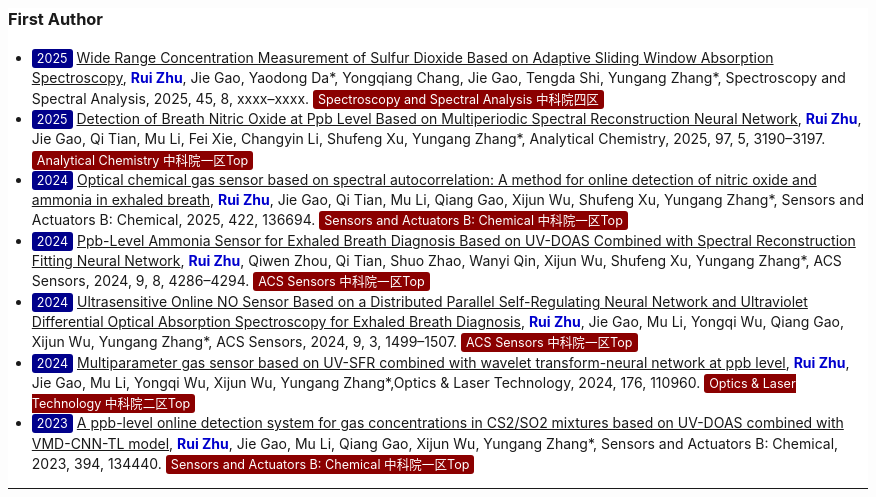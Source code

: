 ### First Author

- <span style="background-color: #00008B; color: white; padding: 2px 5px; border-radius: 3px;font-size: 0.9em;">2025</span> [Wide Range Concentration Measurement of Sulfur Dioxide Based on Adaptive Sliding Window Absorption Spectroscopy](), <span style="color:MediumBlue">**Rui Zhu**</span>, Jie Gao, Yaodong Da\*, Yongqiang Chang, Jie Gao, Tengda Shi, Yungang Zhang*, Spectroscopy and Spectral Analysis, 2025, 45, 8, xxxx–xxxx. <span style="background-color: DarkRed; color: white; padding: 2px 5px; border-radius: 3px;font-size: 0.9em;">Spectroscopy and Spectral Analysis 中科院四区</span>
- <span style="background-color: #00008B; color: white; padding: 2px 5px; border-radius: 3px;font-size: 0.9em;">2025</span> [Detection of Breath Nitric Oxide at Ppb Level Based on Multiperiodic Spectral Reconstruction Neural Network](https://pubs.acs.org/doi/10.1021/acs.analchem.4c06797), <span style="color:MediumBlue">**Rui Zhu**</span>, Jie Gao, Qi Tian, Mu Li, Fei Xie, Changyin Li, Shufeng Xu, Yungang Zhang*, Analytical Chemistry, 2025, 97, 5, 3190–3197. <span style="background-color: DarkRed; color: white; padding: 2px 5px; border-radius: 3px;font-size: 0.9em;">Analytical Chemistry 中科院一区Top</span>
- <span style="background-color: #00008B; color: white; padding: 2px 5px; border-radius: 3px;font-size: 0.9em;">2024</span> [Optical chemical gas sensor based on spectral autocorrelation: A method for online detection of nitric oxide and ammonia in exhaled breath](https://www.sciencedirect.com/science/article/pii/S0925400524014242), <span style="color:MediumBlue">**Rui Zhu**</span>, Jie Gao, Qi Tian, Mu Li, Qiang Gao, Xijun Wu, Shufeng Xu, Yungang Zhang*, Sensors and Actuators B: Chemical, 2025, 422, 136694. <span style="background-color: DarkRed; color: white; padding: 2px 5px; border-radius: 3px;font-size: 0.9em;">Sensors and Actuators B: Chemical 中科院一区Top</span>
- <span style="background-color: #00008B; color: white; padding: 2px 5px; border-radius: 3px;font-size: 0.9em;">2024</span> [Ppb-Level Ammonia Sensor for Exhaled Breath Diagnosis Based on UV-DOAS Combined with Spectral Reconstruction Fitting Neural Network](https://pubs.acs.org/doi/10.1021/acssensors.4c01525), <span style="color:MediumBlue">**Rui Zhu**</span>, Qiwen Zhou, Qi Tian, Shuo Zhao, Wanyi Qin, Xijun Wu, Shufeng Xu, Yungang Zhang*, ACS Sensors, 2024, 9, 8, 4286–4294. <span style="background-color: DarkRed; color: white; padding: 2px 5px; border-radius: 3px;font-size: 0.9em;">ACS Sensors 中科院一区Top</span>
- <span style="background-color: #00008B; color: white; padding: 2px 5px; border-radius: 3px;font-size: 0.9em;">2024</span> [Ultrasensitive Online NO Sensor Based on a Distributed Parallel Self-Regulating Neural Network and Ultraviolet Differential Optical Absorption Spectroscopy for Exhaled Breath Diagnosis](https://pubs.acs.org/doi/abs/10.1021/acssensors.3c02625), <span style="color:MediumBlue">**Rui Zhu**</span>, Jie Gao, Mu Li, Yongqi Wu, Qiang Gao, Xijun Wu, Yungang Zhang*, ACS Sensors, 2024, 9, 3, 1499–1507. <span style="background-color: DarkRed; color: white; padding: 2px 5px; border-radius: 3px;font-size: 0.9em;">ACS Sensors 中科院一区Top</span>
- <span style="background-color: #00008B; color: white; padding: 2px 5px; border-radius: 3px;font-size: 0.9em;">2024</span> [Multiparameter gas sensor based on UV-SFR combined with wavelet transform-neural network at ppb level](https://www.sciencedirect.com/science/article/pii/S0030399224004183), <span style="color:MediumBlue">**Rui Zhu**</span>, Jie Gao, Mu Li, Yongqi Wu, Xijun Wu, Yungang Zhang*,Optics & Laser Technology, 2024, 176, 110960. <span style="background-color: DarkRed; color: white; padding: 2px 5px; border-radius: 3px;font-size: 0.9em;">Optics & Laser Technology 中科院二区Top</span>
- <span style="background-color: #00008B; color: white; padding: 2px 5px; border-radius: 3px;font-size: 0.9em;">2023</span> [A ppb-level online detection system for gas concentrations in CS2/SO2 mixtures based on UV-DOAS combined with VMD-CNN-TL model](https://www.sciencedirect.com/science/article/pii/S0925400523011553), <span style="color:MediumBlue">**Rui Zhu**</span>, Jie Gao, Mu Li, Qiang Gao, Xijun Wu, Yungang Zhang*, Sensors and Actuators B: Chemical, 2023, 394, 134440. <span style="background-color: DarkRed; color: white; padding: 2px 5px; border-radius: 3px;font-size: 0.9em;">Sensors and Actuators B: Chemical 中科院一区Top</span>

-------
